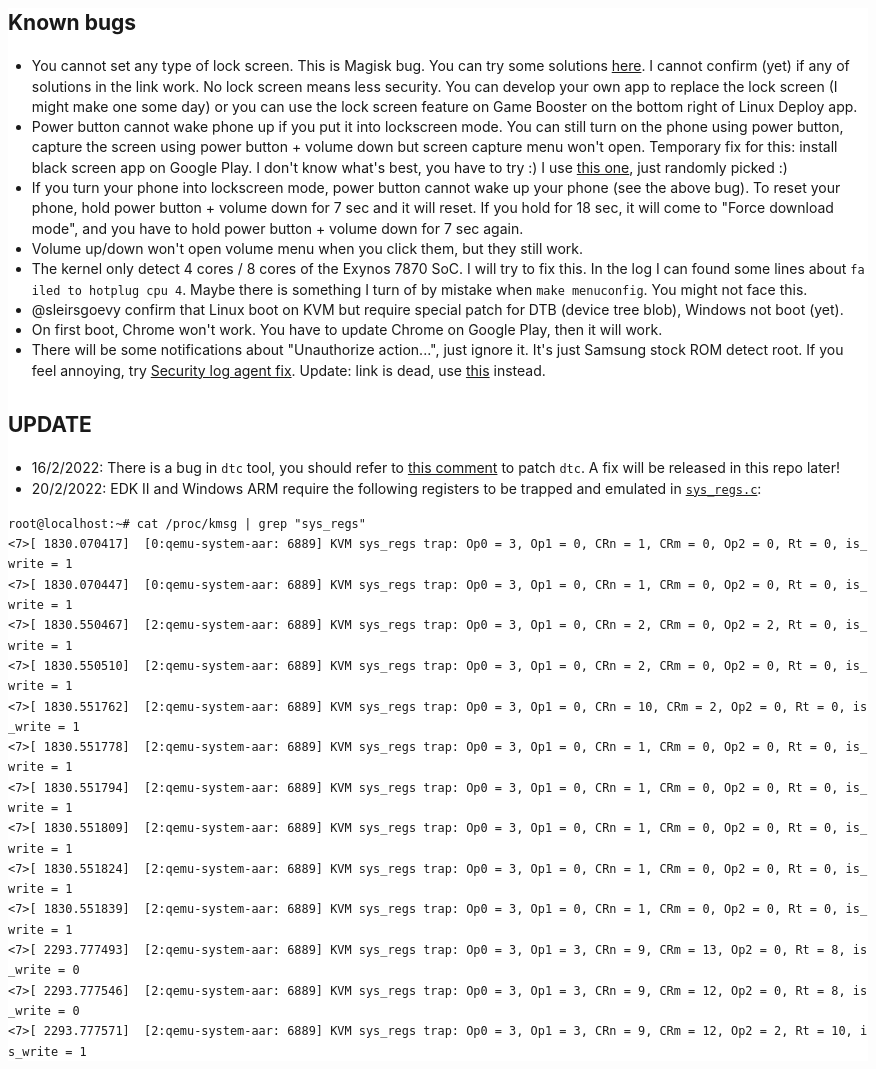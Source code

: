 ## Known bugs
- You cannot set any type of lock screen. This is Magisk bug. You can try some solutions [here](https://github.com/topjohnwu/Magisk/issues/1794). I cannot confirm (yet) if any of solutions in the link work. No lock screen means less security. You can develop your own app to replace the lock screen (I might make one some day) or you can use the lock screen feature on Game Booster on the bottom right of Linux Deploy app.
- Power button cannot wake phone up if you put it into lockscreen mode. You can still turn on the phone using power button, capture the screen using power button + volume down but screen capture menu won't open. Temporary fix for this: install black screen app on Google Play. I don't know what's best, you have to try :) I use [this one](https://play.google.com/store/apps/details?id=in.binarybox.blackscreen), just randomly picked :)
- If you turn your phone into lockscreen mode, power button cannot wake up your phone (see the above bug). To reset your phone, hold power button + volume down for 7 sec and it will reset. If you hold for 18 sec, it will come to "Force download mode", and you have to hold power button + volume down for 7 sec again.
- Volume up/down won't open volume menu when you click them, but they still work.
- The kernel only detect 4 cores / 8 cores of the Exynos 7870 SoC. I will try to fix this. In the log I can found some lines about `failed to hotplug cpu 4`. Maybe there is something I turn of by mistake when `make menuconfig`. You might not face this.
- @sleirsgoevy confirm that Linux boot on KVM but require special patch for DTB (device tree blob), Windows not boot (yet).
- On first boot, Chrome won't work. You have to update Chrome on Google Play, then it will work.
- There will be some notifications about "Unauthorize action...", just ignore it. It's just Samsung stock ROM detect root. If you feel annoying, try [Security log agent fix](https://play.google.com/store/apps/details?id=disable.securitylogagent.com.securitylogagentfix). Update: link is dead, use [this](https://github.com/kakopappa/SecurityLogAgentFix) instead.

## UPDATE
- 16/2/2022: There is a bug in `dtc` tool, you should refer to [this comment](https://www.reddit.com/r/LineageOS/comments/hkq8ah/comment/fxk7a8u/?utm_source=share&utm_medium=web2x&context=3) to patch `dtc`. A fix will be released in this repo later!
- 20/2/2022: EDK II and Windows ARM require the following registers to be trapped and emulated in [`sys_regs.c`](https://github.com/raspiduino/a6lte-kvm/blob/pmu/arch/arm64/kvm/sys_regs.c):
```
root@localhost:~# cat /proc/kmsg | grep "sys_regs"
<7>[ 1830.070417]  [0:qemu-system-aar: 6889] KVM sys_regs trap: Op0 = 3, Op1 = 0, CRn = 1, CRm = 0, Op2 = 0, Rt = 0, is_write = 1
<7>[ 1830.070447]  [0:qemu-system-aar: 6889] KVM sys_regs trap: Op0 = 3, Op1 = 0, CRn = 1, CRm = 0, Op2 = 0, Rt = 0, is_write = 1
<7>[ 1830.550467]  [2:qemu-system-aar: 6889] KVM sys_regs trap: Op0 = 3, Op1 = 0, CRn = 2, CRm = 0, Op2 = 2, Rt = 0, is_write = 1
<7>[ 1830.550510]  [2:qemu-system-aar: 6889] KVM sys_regs trap: Op0 = 3, Op1 = 0, CRn = 2, CRm = 0, Op2 = 0, Rt = 0, is_write = 1
<7>[ 1830.551762]  [2:qemu-system-aar: 6889] KVM sys_regs trap: Op0 = 3, Op1 = 0, CRn = 10, CRm = 2, Op2 = 0, Rt = 0, is_write = 1
<7>[ 1830.551778]  [2:qemu-system-aar: 6889] KVM sys_regs trap: Op0 = 3, Op1 = 0, CRn = 1, CRm = 0, Op2 = 0, Rt = 0, is_write = 1
<7>[ 1830.551794]  [2:qemu-system-aar: 6889] KVM sys_regs trap: Op0 = 3, Op1 = 0, CRn = 1, CRm = 0, Op2 = 0, Rt = 0, is_write = 1
<7>[ 1830.551809]  [2:qemu-system-aar: 6889] KVM sys_regs trap: Op0 = 3, Op1 = 0, CRn = 1, CRm = 0, Op2 = 0, Rt = 0, is_write = 1
<7>[ 1830.551824]  [2:qemu-system-aar: 6889] KVM sys_regs trap: Op0 = 3, Op1 = 0, CRn = 1, CRm = 0, Op2 = 0, Rt = 0, is_write = 1
<7>[ 1830.551839]  [2:qemu-system-aar: 6889] KVM sys_regs trap: Op0 = 3, Op1 = 0, CRn = 1, CRm = 0, Op2 = 0, Rt = 0, is_write = 1
<7>[ 2293.777493]  [2:qemu-system-aar: 6889] KVM sys_regs trap: Op0 = 3, Op1 = 3, CRn = 9, CRm = 13, Op2 = 0, Rt = 8, is_write = 0
<7>[ 2293.777546]  [2:qemu-system-aar: 6889] KVM sys_regs trap: Op0 = 3, Op1 = 3, CRn = 9, CRm = 12, Op2 = 0, Rt = 8, is_write = 0
<7>[ 2293.777571]  [2:qemu-system-aar: 6889] KVM sys_regs trap: Op0 = 3, Op1 = 3, CRn = 9, CRm = 12, Op2 = 2, Rt = 10, is_write = 1
```